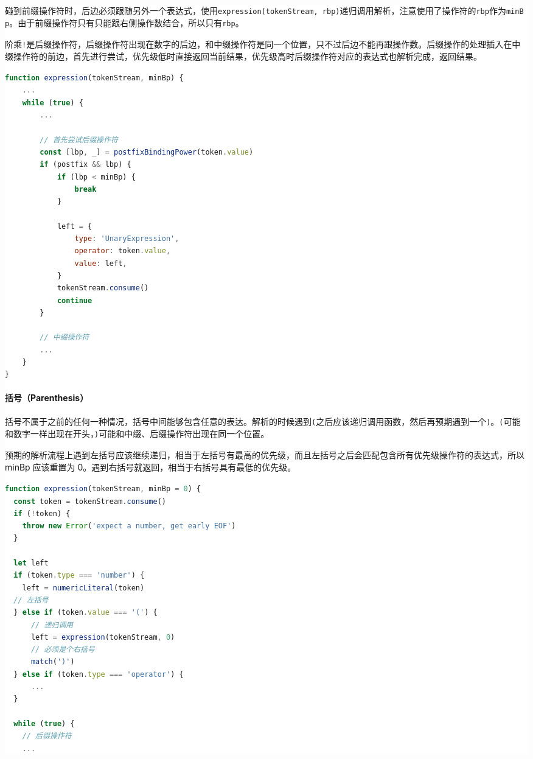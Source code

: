 碰到前缀操作符时，后边必须跟随另外一个表达式，使用`expression(tokenStream, rbp)`递归调用解析，注意使用了操作符的`rbp`作为`minBp`。由于前缀操作符只有只能跟右侧操作数结合，所以只有`rbp`。

阶乘`!`是后缀操作符，后缀操作符出现在数字的后边，和中缀操作符是同一个位置，只不过后边不能再跟操作数。后缀操作的处理插入在中缀操作符的前边，首先进行尝试，优先级低时直接返回当前结果，优先级高时后缀操作符对应的表达式也解析完成，返回结果。

```js
function expression(tokenStream, minBp) {
    ...
    while (true) {
        ...

        // 首先尝试后缀操作符
        const [lbp, _] = postfixBindingPower(token.value)
        if (postfix && lbp) {
            if (lbp < minBp) {
                break
            }

            left = {
                type: 'UnaryExpression',
                operator: token.value,
                value: left,
            }
            tokenStream.consume()
            continue
        }

        // 中缀操作符
        ...
    }
}
```

#### 括号（Parenthesis）

括号不属于之前的任何一种情况，括号中间能够包含任意的表达。解析的时候遇到`(`之后应该递归调用函数，然后再预期遇到一个`)`。`(`可能和数字一样出现在开头，`)`可能和中缀、后缀操作符出现在同一个位置。

预期的解析流程上遇到左括号应该继续递归，相当于左括号有最高的优先级，而且左括号之后会匹配包含所有优先级操作符的表达式，所以 minBp 应该重置为 0。遇到右括号就返回，相当于右括号具有最低的优先级。

```js
function expression(tokenStream, minBp = 0) {
  const token = tokenStream.consume()
  if (!token) {
    throw new Error('expect a number, get early EOF')
  }

  let left
  if (token.type === 'number') {
    left = numericLiteral(token)
  // 左括号
  } else if (token.value === '(') {
      // 递归调用
      left = expression(tokenStream, 0)
      // 必须是个右括号
      match(')')
  } else if (token.type === 'operator') {
      ...
  }

  while (true) {
    // 后缀操作符
    ...

```